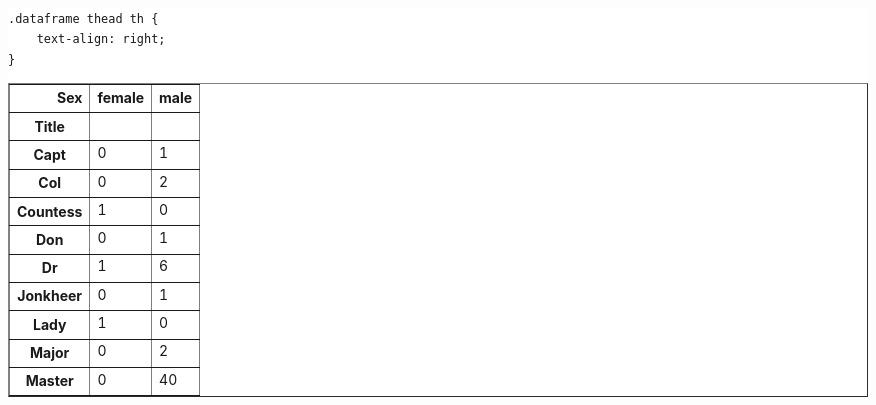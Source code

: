     .dataframe thead th {
        text-align: right;
    }
</style>
<table border="1" class="dataframe">
  <thead>
    <tr style="text-align: right;">
      <th>Sex</th>
      <th>female</th>
      <th>male</th>
    </tr>
    <tr>
      <th>Title</th>
      <th></th>
      <th></th>
    </tr>
  </thead>
  <tbody>
    <tr>
      <th>Capt</th>
      <td>0</td>
      <td>1</td>
    </tr>
    <tr>
      <th>Col</th>
      <td>0</td>
      <td>2</td>
    </tr>
    <tr>
      <th>Countess</th>
      <td>1</td>
      <td>0</td>
    </tr>
    <tr>
      <th>Don</th>
      <td>0</td>
      <td>1</td>
    </tr>
    <tr>
      <th>Dr</th>
      <td>1</td>
      <td>6</td>
    </tr>
    <tr>
      <th>Jonkheer</th>
      <td>0</td>
      <td>1</td>
    </tr>
    <tr>
      <th>Lady</th>
      <td>1</td>
      <td>0</td>
    </tr>
    <tr>
      <th>Major</th>
      <td>0</td>
      <td>2</td>
    </tr>
    <tr>
      <th>Master</th>
      <td>0</td>
      <td>40</td>
    </tr>
    <tr>